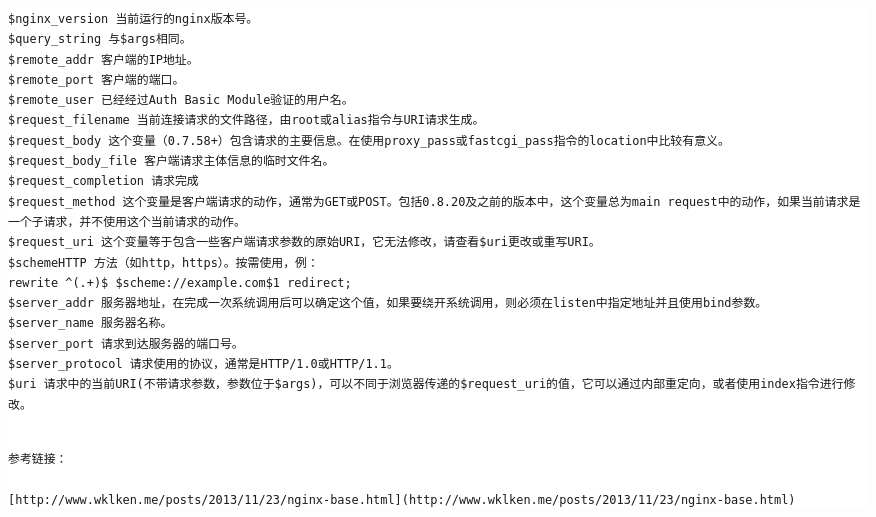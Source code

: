 	$nginx_version 当前运行的nginx版本号。
	$query_string 与$args相同。
	$remote_addr 客户端的IP地址。
	$remote_port 客户端的端口。
	$remote_user 已经经过Auth Basic Module验证的用户名。
	$request_filename 当前连接请求的文件路径，由root或alias指令与URI请求生成。
	$request_body 这个变量（0.7.58+）包含请求的主要信息。在使用proxy_pass或fastcgi_pass指令的location中比较有意义。
	$request_body_file 客户端请求主体信息的临时文件名。
	$request_completion 请求完成
	$request_method 这个变量是客户端请求的动作，通常为GET或POST。包括0.8.20及之前的版本中，这个变量总为main request中的动作，如果当前请求是一个子请求，并不使用这个当前请求的动作。
	$request_uri 这个变量等于包含一些客户端请求参数的原始URI，它无法修改，请查看$uri更改或重写URI。
	$schemeHTTP 方法（如http，https）。按需使用，例：
	rewrite ^(.+)$ $scheme://example.com$1 redirect;
	$server_addr 服务器地址，在完成一次系统调用后可以确定这个值，如果要绕开系统调用，则必须在listen中指定地址并且使用bind参数。
	$server_name 服务器名称。
	$server_port 请求到达服务器的端口号。
	$server_protocol 请求使用的协议，通常是HTTP/1.0或HTTP/1.1。
	$uri 请求中的当前URI(不带请求参数，参数位于$args)，可以不同于浏览器传递的$request_uri的值，它可以通过内部重定向，或者使用index指令进行修改。
```

参考链接：

[http://www.wklken.me/posts/2013/11/23/nginx-base.html](http://www.wklken.me/posts/2013/11/23/nginx-base.html)